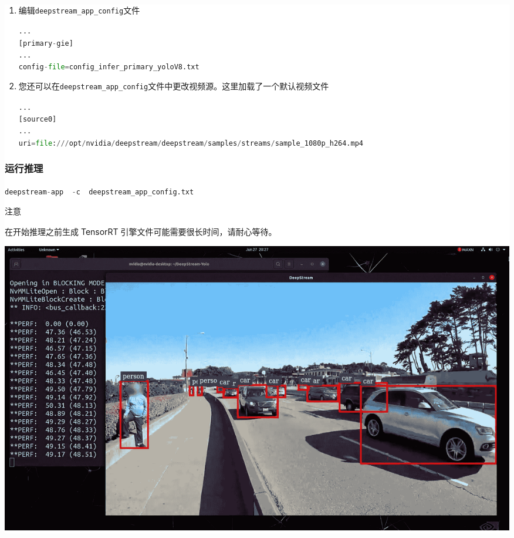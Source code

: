 1.  编辑`deepstream_app_config`文件

    ```py
    ...
    [primary-gie]
    ...
    config-file=config_infer_primary_yoloV8.txt 
    ```

1.  您还可以在`deepstream_app_config`文件中更改视频源。这里加载了一个默认视频文件

    ```py
    ...
    [source0]
    ...
    uri=file:///opt/nvidia/deepstream/deepstream/samples/streams/sample_1080p_h264.mp4 
    ```

### 运行推理

```py
deepstream-app  -c  deepstream_app_config.txt 
```

注意

在开始推理之前生成 TensorRT 引擎文件可能需要很长时间，请耐心等待。

![YOLOv8 with deepstream](img/9f70e5b78ecc1d90ec84e7ede95712e3.png)
